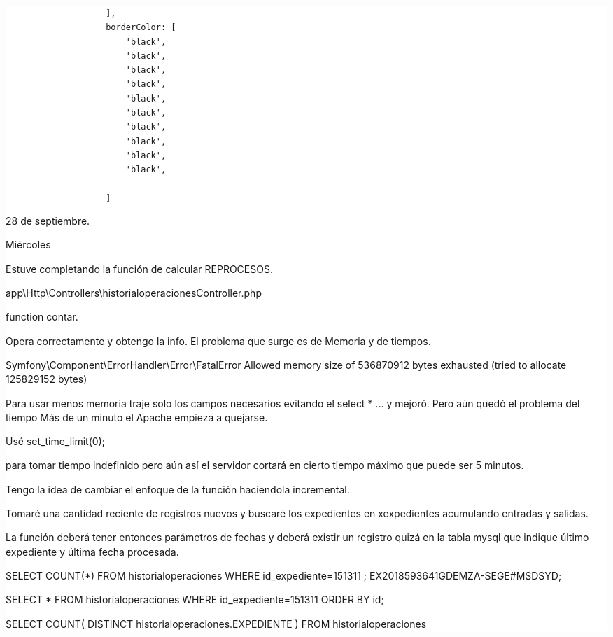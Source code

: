 
                        ],
                        borderColor: [
                            'black',
                            'black',
                            'black',
                            'black',
                            'black',
                            'black',
                            'black',
                            'black',
                            'black',
                            'black',

                        ]


 


28 de septiembre.

Miércoles

Estuve completando la función de calcular REPROCESOS.

app\Http\Controllers\historialoperacionesController.php

function contar.


Opera correctamente y obtengo la info. El problema que surge es de Memoria y de tiempos.

Symfony\Component\ErrorHandler\Error\FatalError
Allowed memory size of 536870912 bytes exhausted (tried to allocate 125829152 bytes)

Para usar menos memoria traje solo los campos necesarios evitando el select * ... y mejoró.
Pero aún quedó el problema del tiempo  Más de un minuto el Apache empieza a quejarse.

Usé         set_time_limit(0);

para tomar tiempo indefinido pero aún así el servidor cortará en cierto tiempo máximo que puede ser 5 minutos.


Tengo la idea de cambiar el enfoque de la función haciendola incremental.

Tomaré una cantidad reciente de registros nuevos y buscaré los expedientes en xexpedientes acumulando entradas y salidas.

La función deberá tener entonces parámetros de fechas y deberá existir un registro quizá en la tabla mysql 
que indique último expediente y última fecha procesada.



SELECT COUNT(*) FROM historialoperaciones WHERE id_expediente=151311 ;
EX2018593641GDEMZA-SEGE#MSDSYD;

SELECT * FROM historialoperaciones WHERE id_expediente=151311 ORDER BY id;

SELECT COUNT( DISTINCT historialoperaciones.EXPEDIENTE ) FROM historialoperaciones
